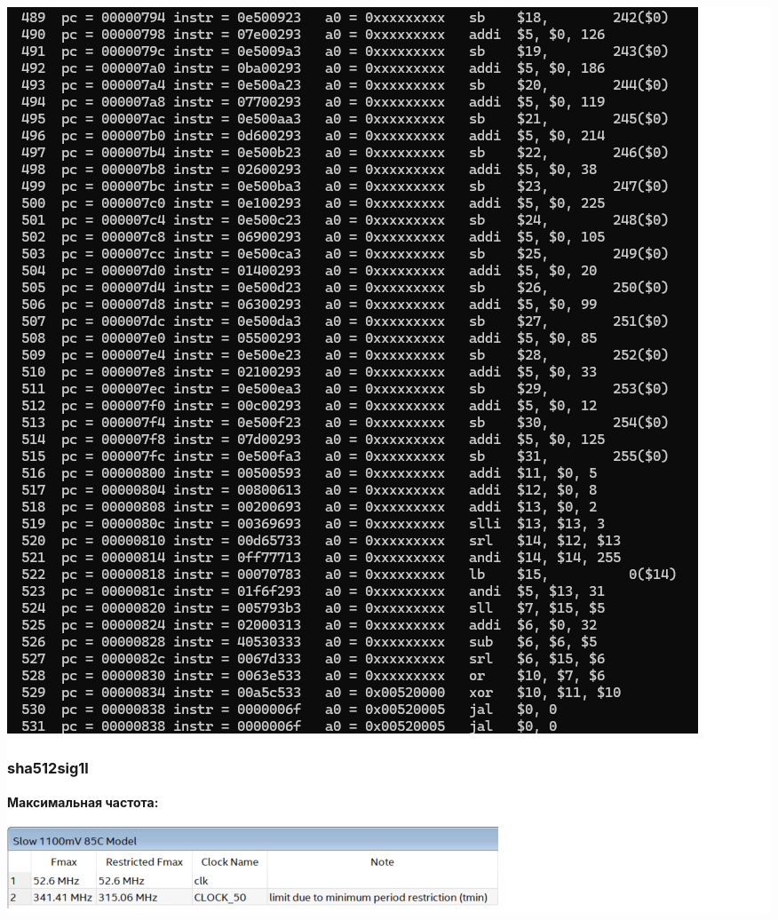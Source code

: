 ![Процесс симуляции программы](./programmatic/aes32dsi/simulation.png)

### sha512sig1l

**Максимальная частота:**

![Максимальная частота](./programmatic/sha512sig1l/fmax.png)
